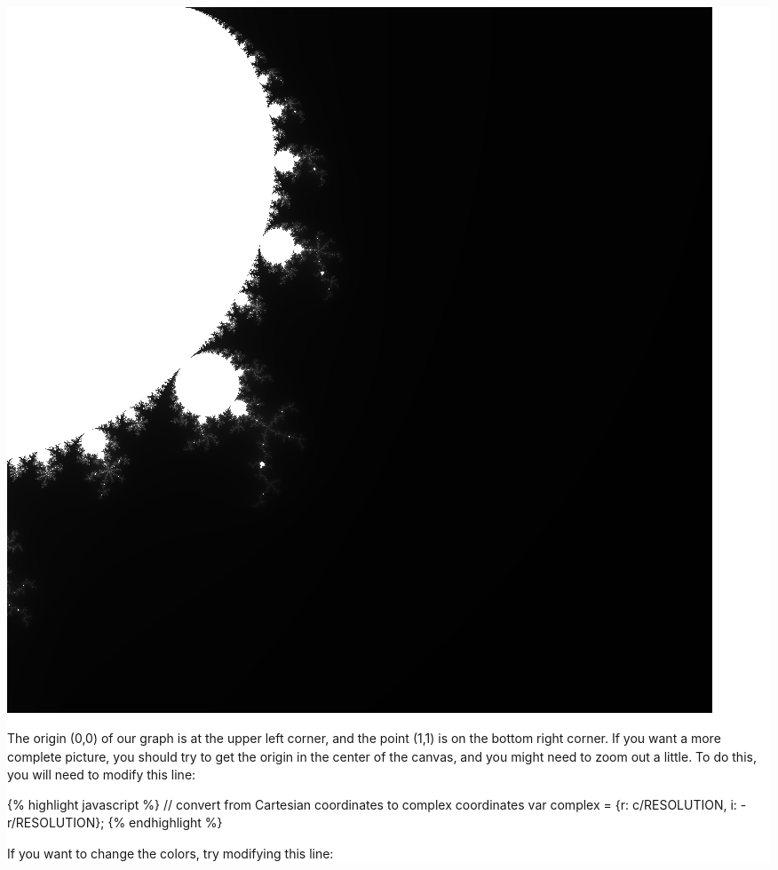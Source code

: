 ![Mandelbrot set screenshot](/assets/images/mandelbrot-before-recenter.png)

The origin (0,0) of our graph is at the upper left corner, and the point (1,1) is on the bottom right corner. If you want a more complete picture, you should try to get the origin in the center of the canvas, and you might need to zoom out a little. To do this, you will need to modify this line:

{% highlight javascript %}
// convert from Cartesian coordinates to complex coordinates
 var complex = {r: c/RESOLUTION, i: -r/RESOLUTION};
{% endhighlight %}


If you want to change the colors, try modifying this line:
